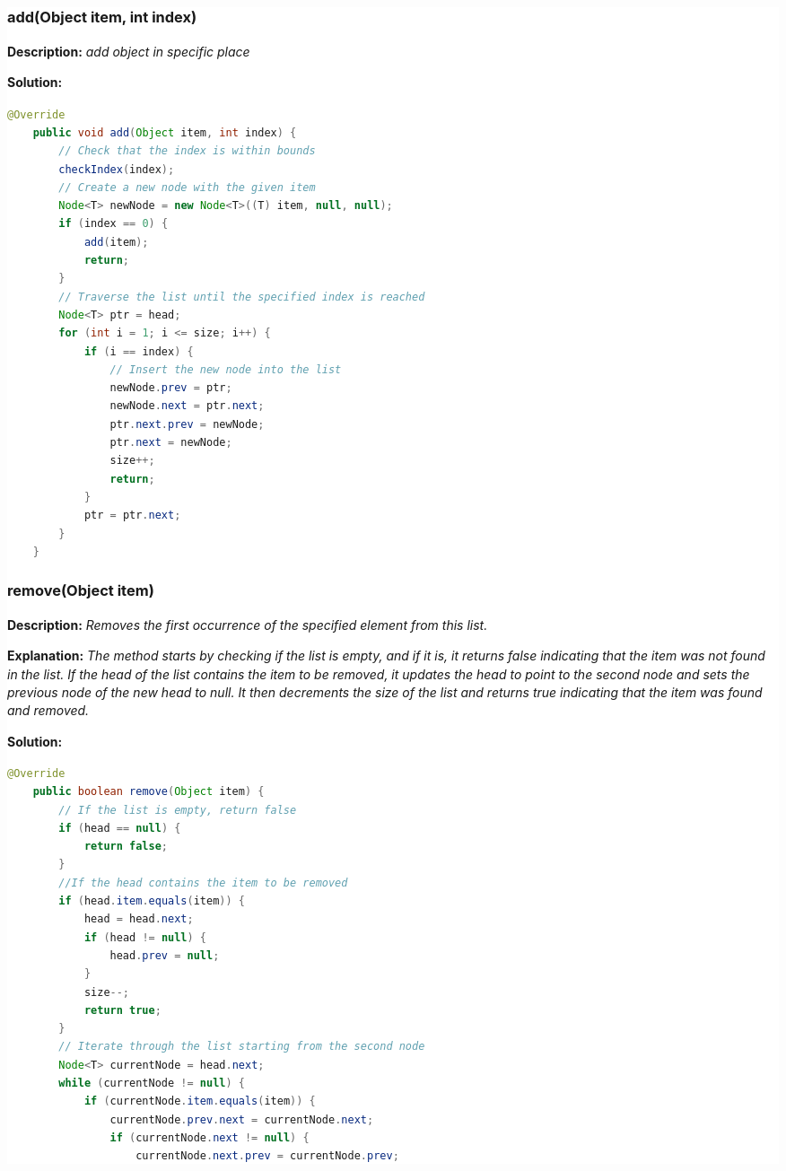 ### add(Object item, int index)
__Description:__ _add object in specific place_

__Solution:__
````Java
@Override
    public void add(Object item, int index) {
        // Check that the index is within bounds
        checkIndex(index);
        // Create a new node with the given item
        Node<T> newNode = new Node<T>((T) item, null, null);
        if (index == 0) {
            add(item);
            return;
        }
        // Traverse the list until the specified index is reached
        Node<T> ptr = head;
        for (int i = 1; i <= size; i++) {
            if (i == index) {
                // Insert the new node into the list
                newNode.prev = ptr;
                newNode.next = ptr.next;
                ptr.next.prev = newNode;
                ptr.next = newNode;
                size++;
                return;
            }
            ptr = ptr.next;
        }
    }
````

### remove(Object item)
__Description:__ _Removes the first occurrence of the specified element from this list._

__Explanation:__ _The method starts by checking if the list is empty, and if it is, it returns false indicating that the item was not found in the list. If the head of the list contains the item to be removed, it updates the head to point to the second node and sets the previous node of the new head to null. It then decrements the size of the list and returns true indicating that the item was found and removed._

__Solution:__ 
````Java
@Override
    public boolean remove(Object item) {
        // If the list is empty, return false
        if (head == null) {
            return false;
        }
        //If the head contains the item to be removed
        if (head.item.equals(item)) {
            head = head.next;
            if (head != null) {
                head.prev = null;
            }
            size--;
            return true;
        }
        // Iterate through the list starting from the second node
        Node<T> currentNode = head.next;
        while (currentNode != null) {
            if (currentNode.item.equals(item)) {
                currentNode.prev.next = currentNode.next;
                if (currentNode.next != null) {
                    currentNode.next.prev = currentNode.prev;
````